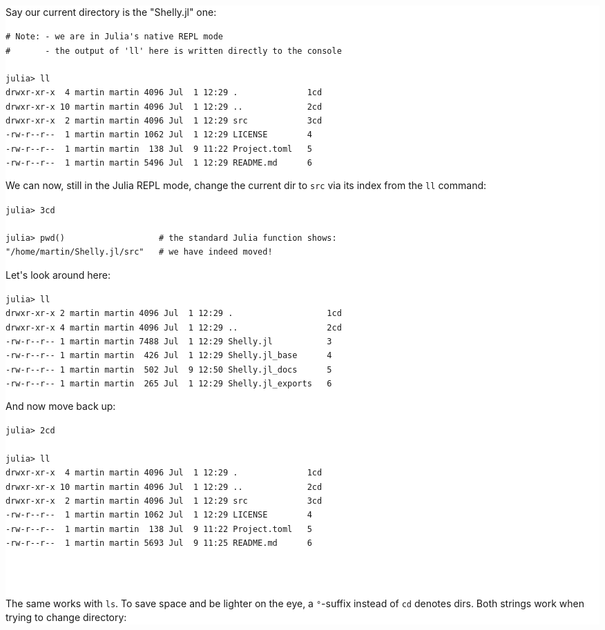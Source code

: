Say our current directory is the "Shelly.jl" one:

```
# Note: - we are in Julia's native REPL mode
#       - the output of 'll' here is written directly to the console

julia> ll
drwxr-xr-x  4 martin martin 4096 Jul  1 12:29 .              1cd
drwxr-xr-x 10 martin martin 4096 Jul  1 12:29 ..             2cd
drwxr-xr-x  2 martin martin 4096 Jul  1 12:29 src            3cd
-rw-r--r--  1 martin martin 1062 Jul  1 12:29 LICENSE        4
-rw-r--r--  1 martin martin  138 Jul  9 11:22 Project.toml   5
-rw-r--r--  1 martin martin 5496 Jul  1 12:29 README.md      6
```

We can now, still in the Julia REPL mode, change the current dir to `src` via its index from the `ll` command:

```
julia> 3cd

julia> pwd()                   # the standard Julia function shows:
"/home/martin/Shelly.jl/src"   # we have indeed moved!
```

Let's look around here:

```
julia> ll
drwxr-xr-x 2 martin martin 4096 Jul  1 12:29 .                   1cd
drwxr-xr-x 4 martin martin 4096 Jul  1 12:29 ..                  2cd
-rw-r--r-- 1 martin martin 7488 Jul  1 12:29 Shelly.jl           3
-rw-r--r-- 1 martin martin  426 Jul  1 12:29 Shelly.jl_base      4
-rw-r--r-- 1 martin martin  502 Jul  9 12:50 Shelly.jl_docs      5
-rw-r--r-- 1 martin martin  265 Jul  1 12:29 Shelly.jl_exports   6
```

And now move back up:

```
julia> 2cd

julia> ll
drwxr-xr-x  4 martin martin 4096 Jul  1 12:29 .              1cd
drwxr-xr-x 10 martin martin 4096 Jul  1 12:29 ..             2cd
drwxr-xr-x  2 martin martin 4096 Jul  1 12:29 src            3cd
-rw-r--r--  1 martin martin 1062 Jul  1 12:29 LICENSE        4
-rw-r--r--  1 martin martin  138 Jul  9 11:22 Project.toml   5
-rw-r--r--  1 martin martin 5693 Jul  9 11:25 README.md      6
```

<br>
<br>

The same works with `ls`. To save space and be lighter on the eye, a `°`-suffix instead of `cd` denotes dirs. Both strings work when trying to change directory:
